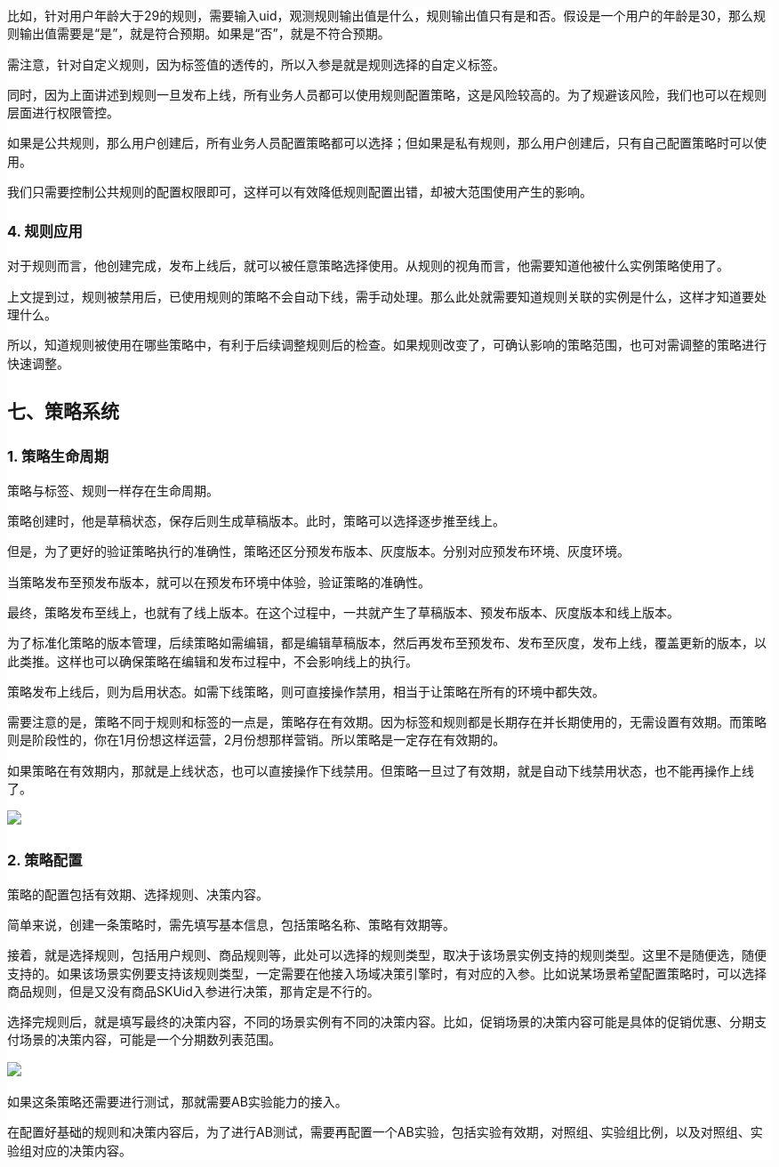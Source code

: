 比如，针对用户年龄大于29的规则，需要输入uid，观测规则输出值是什么，规则输出值只有是和否。假设是一个用户的年龄是30，那么规则输出值需要是“是”，就是符合预期。如果是“否”，就是不符合预期。

需注意，针对自定义规则，因为标签值的透传的，所以入参是就是规则选择的自定义标签。

同时，因为上面讲述到规则一旦发布上线，所有业务人员都可以使用规则配置策略，这是风险较高的。为了规避该风险，我们也可以在规则层面进行权限管控。

如果是公共规则，那么用户创建后，所有业务人员配置策略都可以选择；但如果是私有规则，那么用户创建后，只有自己配置策略时可以使用。

我们只需要控制公共规则的配置权限即可，这样可以有效降低规则配置出错，却被大范围使用产生的影响。

### 4\. 规则应用

对于规则而言，他创建完成，发布上线后，就可以被任意策略选择使用。从规则的视角而言，他需要知道他被什么实例策略使用了。

上文提到过，规则被禁用后，已使用规则的策略不会自动下线，需手动处理。那么此处就需要知道规则关联的实例是什么，这样才知道要处理什么。

所以，知道规则被使用在哪些策略中，有利于后续调整规则后的检查。如果规则改变了，可确认影响的策略范围，也可对需调整的策略进行快速调整。

## 七、策略系统

### 1\. 策略生命周期

策略与标签、规则一样存在生命周期。

策略创建时，他是草稿状态，保存后则生成草稿版本。此时，策略可以选择逐步推至线上。

但是，为了更好的验证策略执行的准确性，策略还区分预发布版本、灰度版本。分别对应预发布环境、灰度环境。

当策略发布至预发布版本，就可以在预发布环境中体验，验证策略的准确性。

最终，策略发布至线上，也就有了线上版本。在这个过程中，一共就产生了草稿版本、预发布版本、灰度版本和线上版本。

为了标准化策略的版本管理，后续策略如需编辑，都是编辑草稿版本，然后再发布至预发布、发布至灰度，发布上线，覆盖更新的版本，以此类推。这样也可以确保策略在编辑和发布过程中，不会影响线上的执行。

策略发布上线后，则为启用状态。如需下线策略，则可直接操作禁用，相当于让策略在所有的环境中都失效。

需要注意的是，策略不同于规则和标签的一点是，策略存在有效期。因为标签和规则都是长期存在并长期使用的，无需设置有效期。而策略则是阶段性的，你在1月份想这样运营，2月份想那样营销。所以策略是一定存在有效期的。

如果策略在有效期内，那就是上线状态，也可以直接操作下线禁用。但策略一旦过了有效期，就是自动下线禁用状态，也不能再操作上线了。

![](https://image.woshipm.com/2025/02/24/825d98d6-f2b3-11ef-8dcc-00163e09d72f.png)

### 2\. 策略配置

策略的配置包括有效期、选择规则、决策内容。

简单来说，创建一条策略时，需先填写基本信息，包括策略名称、策略有效期等。

接着，就是选择规则，包括用户规则、商品规则等，此处可以选择的规则类型，取决于该场景实例支持的规则类型。这里不是随便选，随便支持的。如果该场景实例要支持该规则类型，一定需要在他接入场域决策引擎时，有对应的入参。比如说某场景希望配置策略时，可以选择商品规则，但是又没有商品SKUid入参进行决策，那肯定是不行的。

选择完规则后，就是填写最终的决策内容，不同的场景实例有不同的决策内容。比如，促销场景的决策内容可能是具体的促销优惠、分期支付场景的决策内容，可能是一个分期数列表范围。

![](https://image.woshipm.com/2025/02/24/82edf7e6-f2b3-11ef-8dcc-00163e09d72f.png)

如果这条策略还需要进行测试，那就需要AB实验能力的接入。

在配置好基础的规则和决策内容后，为了进行AB测试，需要再配置一个AB实验，包括实验有效期，对照组、实验组比例，以及对照组、实验组对应的决策内容。
